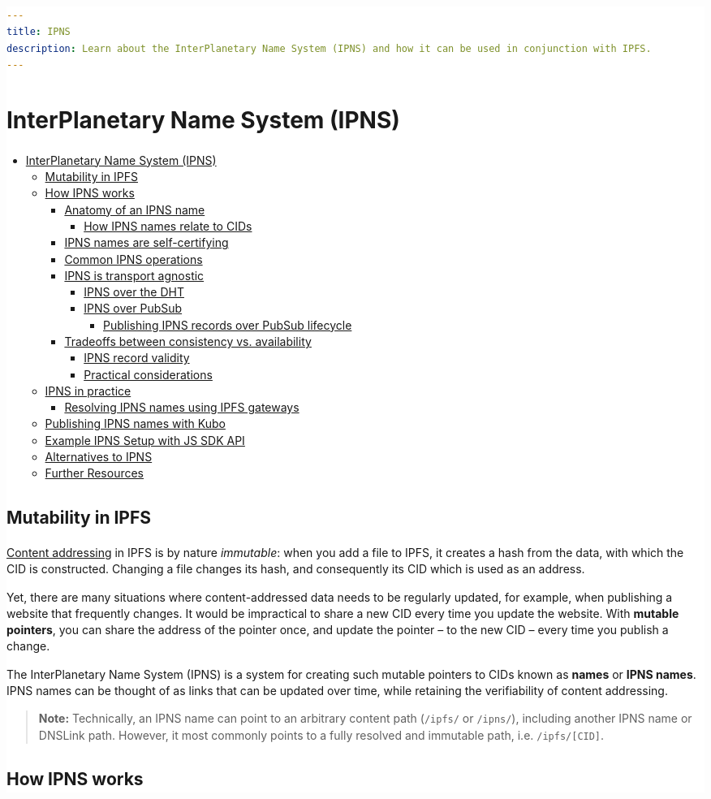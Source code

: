 ```yaml
---
title: IPNS
description: Learn about the InterPlanetary Name System (IPNS) and how it can be used in conjunction with IPFS.
---
```


# InterPlanetary Name System (IPNS)

- [InterPlanetary Name System (IPNS)](#interplanetary-name-system-ipns)
  - [Mutability in IPFS](#mutability-in-ipfs)
  - [How IPNS works](#how-ipns-works)
    - [Anatomy of an IPNS name](#anatomy-of-an-ipns-name)
      - [How IPNS names relate to CIDs](#how-ipns-names-relate-to-cids)
    - [IPNS names are self-certifying](#ipns-names-are-self-certifying)
    - [Common IPNS operations](#common-ipns-operations)
    - [IPNS is transport agnostic](#ipns-is-transport-agnostic)
      - [IPNS over the DHT](#ipns-over-the-dht)
      - [IPNS over PubSub](#ipns-over-pubsub)
        - [Publishing IPNS records over PubSub lifecycle](#publishing-ipns-records-over-pubsub-lifecycle)
    - [Tradeoffs between consistency vs. availability](#tradeoffs-between-consistency-vs-availability)
      - [IPNS record validity](#ipns-record-validity)
      - [Practical considerations](#practical-considerations)
  - [IPNS in practice](#ipns-in-practice)
    - [Resolving IPNS names using IPFS gateways](#resolving-ipns-names-using-ipfs-gateways)
  - [Publishing IPNS names with Kubo](#publishing-ipns-names-with-kubo)
  - [Example IPNS Setup with JS SDK API](#example-ipns-setup-with-js-sdk-api)
  - [Alternatives to IPNS](#alternatives-to-ipns)
  - [Further Resources](#further-resources)

## Mutability in IPFS

[Content addressing](content-addressing.md) in IPFS is by nature _immutable_: when you add a file to IPFS, it creates a hash from the data, with which the CID is constructed. Changing a file changes its hash, and consequently its CID which is used as an address.

Yet, there are many situations where content-addressed data needs to be regularly updated, for example, when publishing a website that frequently changes. It would be impractical to share a new CID every time you update the website. With **mutable pointers**, you can share the address of the pointer once, and update the pointer – to the new CID – every time you publish a change.

The InterPlanetary Name System (IPNS) is a system for creating such mutable pointers to CIDs known as **names** or **IPNS names**. IPNS names can be thought of as links that can be updated over time, while retaining the verifiability of content addressing.

> **Note:** Technically, an IPNS name can point to an arbitrary content path (`/ipfs/` or `/ipns/`), including another IPNS name or DNSLink path. However, it most commonly points to a fully resolved and immutable path, i.e. `/ipfs/[CID]`.

## How IPNS works

